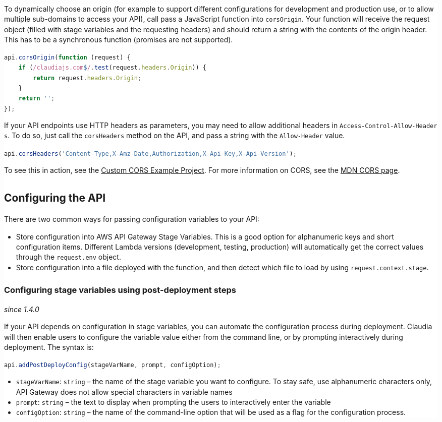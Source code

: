 To dynamically choose an origin (for example to support different configurations for development and production use, or to allow multiple sub-domains to access your API), call pass a JavaScript function into `corsOrigin`. Your function will receive the request object (filled with stage variables and the requesting headers) and should return a string with the contents of the origin header. This has to be a synchronous function (promises are not supported).

```javascript
api.corsOrigin(function (request) {
	if (/claudiajs.com$/.test(request.headers.Origin)) {
		return request.headers.Origin;
	}
	return '';
});
```

If your API endpoints use HTTP headers as parameters, you may need to allow additional headers in `Access-Control-Allow-Headers`. To do so, just call the `corsHeaders` method on the API, and pass a string with the `Allow-Header` value. 

```javascript
api.corsHeaders('Content-Type,X-Amz-Date,Authorization,X-Api-Key,X-Api-Version');
```

To see this in action, see the [Custom CORS Example Project](https://github.com/claudiajs/example-projects/blob/master/web-api-custom-cors/web.js). For more information on CORS, see the [MDN CORS page](https://developer.mozilla.org/en-US/docs/Web/HTTP/Access_control_CORS).

## Configuring the API

There are two common ways for passing configuration variables to your API:

* Store configuration into AWS API Gateway Stage Variables. This is a good option for alphanumeric keys and short configuration items. Different Lambda versions (development, testing, production) will automatically get the correct values through the `request.env` object.
* Store configuration into a file deployed with the function, and then detect which file to load by using `request.context.stage`.

### Configuring stage variables using post-deployment steps 

_since 1.4.0_

If your API depends on configuration in stage variables, you can automate the configuration process during deployment. Claudia will then enable users to configure the variable value either from the command line, or by prompting interactively during deployment. The syntax is:

```javascript
api.addPostDeployConfig(stageVarName, prompt, configOption);
```

* `stageVarName`: `string` &ndash; the name of the stage variable you want to configure. To stay safe, use alphanumeric characters only, API Gateway does not allow special characters in variable names
* `prompt`: `string` &ndash; the text to display when prompting the users to interactively enter the variable
* `configOption`: `string` &ndash; the name of the command-line option that will be used as a flag for the configuration process. 
